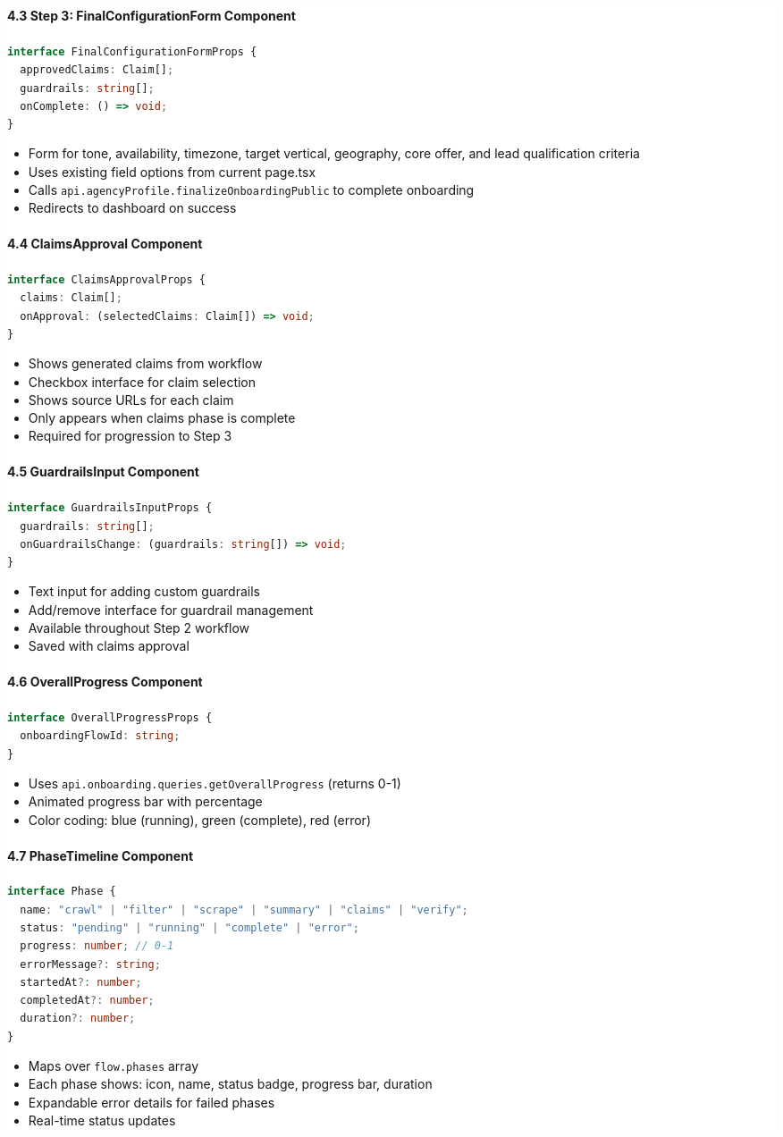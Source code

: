 #### 4.3 Step 3: FinalConfigurationForm Component
```typescript
interface FinalConfigurationFormProps {
  approvedClaims: Claim[];
  guardrails: string[];
  onComplete: () => void;
}
```
- Form for tone, availability, timezone, target vertical, geography, core offer, and lead qualification criteria
- Uses existing field options from current page.tsx
- Calls `api.agencyProfile.finalizeOnboardingPublic` to complete onboarding
- Redirects to dashboard on success

#### 4.4 ClaimsApproval Component
```typescript
interface ClaimsApprovalProps {
  claims: Claim[];
  onApproval: (selectedClaims: Claim[]) => void;
}
```
- Shows generated claims from workflow
- Checkbox interface for claim selection
- Shows source URLs for each claim
- Only appears when claims phase is complete
- Required for progression to Step 3

#### 4.5 GuardrailsInput Component
```typescript
interface GuardrailsInputProps {
  guardrails: string[];
  onGuardrailsChange: (guardrails: string[]) => void;
}
```
- Text input for adding custom guardrails
- Add/remove interface for guardrail management
- Available throughout Step 2 workflow
- Saved with claims approval

#### 4.6 OverallProgress Component
```typescript
interface OverallProgressProps {
  onboardingFlowId: string;
}
```
- Uses `api.onboarding.queries.getOverallProgress` (returns 0-1)
- Animated progress bar with percentage
- Color coding: blue (running), green (complete), red (error)

#### 4.7 PhaseTimeline Component
```typescript
interface Phase {
  name: "crawl" | "filter" | "scrape" | "summary" | "claims" | "verify";
  status: "pending" | "running" | "complete" | "error";
  progress: number; // 0-1
  errorMessage?: string;
  startedAt?: number;
  completedAt?: number;
  duration?: number;
}
```
- Maps over `flow.phases` array
- Each phase shows: icon, name, status badge, progress bar, duration
- Expandable error details for failed phases
- Real-time status updates
